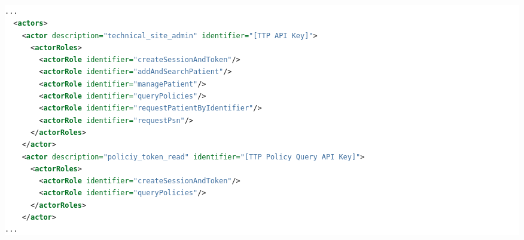 ```xml
...
  <actors> 
    <actor description="technical_site_admin" identifier="[TTP API Key]"> 
      <actorRoles> 
        <actorRole identifier="createSessionAndToken"/> 
        <actorRole identifier="addAndSearchPatient"/> 
        <actorRole identifier="managePatient"/> 
        <actorRole identifier="queryPolicies"/> 
        <actorRole identifier="requestPatientByIdentifier"/> 
        <actorRole identifier="requestPsn"/> 
      </actorRoles> 
    </actor> 
    <actor description="policiy_token_read" identifier="[TTP Policy Query API Key]"> 
      <actorRoles> 
        <actorRole identifier="createSessionAndToken"/> 
        <actorRole identifier="queryPolicies"/> 
      </actorRoles> 
    </actor> 
...
```
